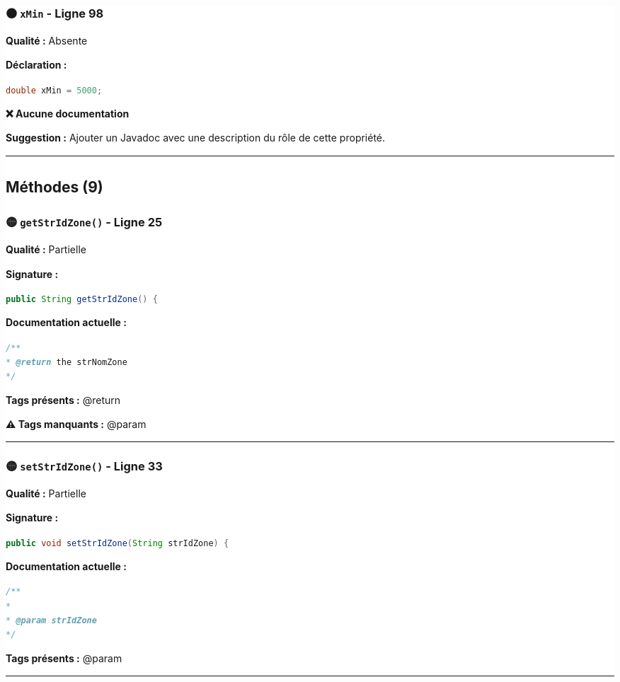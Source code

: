 ### ⚫ `xMin` - Ligne 98

**Qualité :** Absente

**Déclaration :**
```java
double xMin = 5000;
```

**❌ Aucune documentation**

**Suggestion :** Ajouter un Javadoc avec une description du rôle de cette propriété.

---

## Méthodes (9)

### 🟡 `getStrIdZone()` - Ligne 25

**Qualité :** Partielle

**Signature :**
```java
public String getStrIdZone() {
```

**Documentation actuelle :**
```java
/**
* @return the strNomZone
*/
```

**Tags présents :** @return

**⚠️ Tags manquants :** @param

---

### 🟡 `setStrIdZone()` - Ligne 33

**Qualité :** Partielle

**Signature :**
```java
public void setStrIdZone(String strIdZone) {
```

**Documentation actuelle :**
```java
/**
*
* @param strIdZone
*/
```

**Tags présents :** @param

---